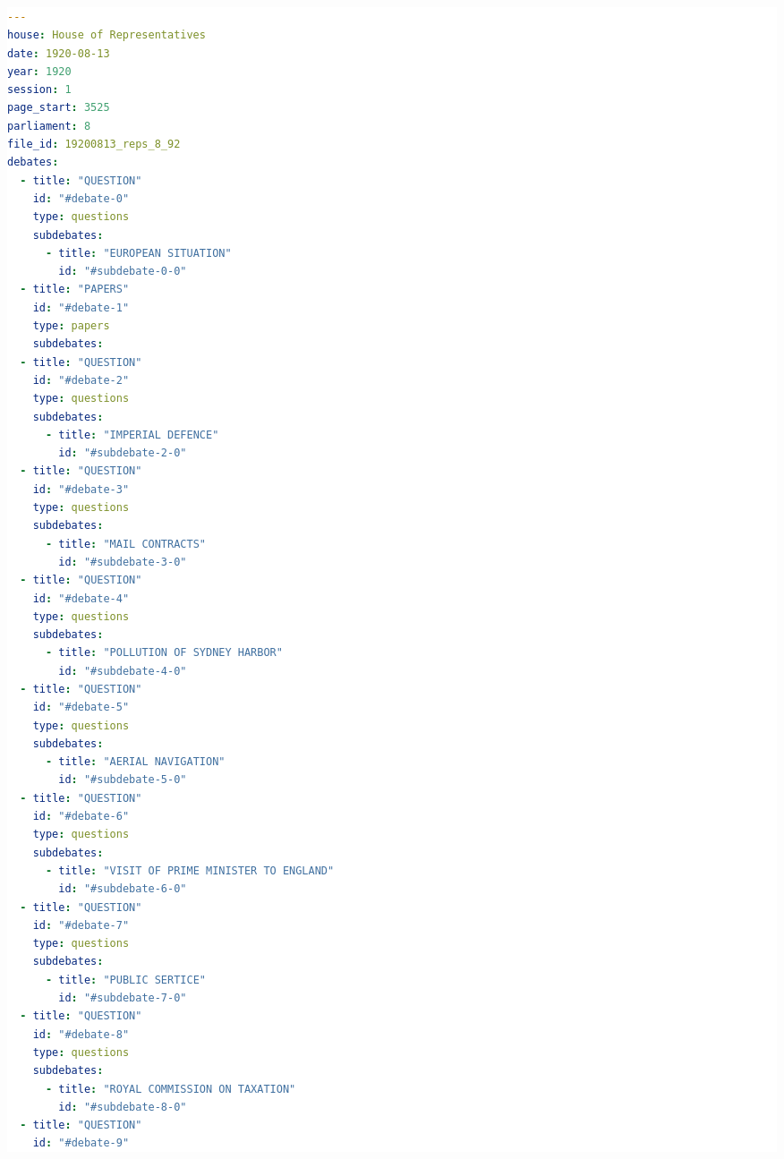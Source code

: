 ```yaml
---
house: House of Representatives
date: 1920-08-13
year: 1920
session: 1
page_start: 3525
parliament: 8
file_id: 19200813_reps_8_92
debates:
  - title: "QUESTION"
    id: "#debate-0"
    type: questions
    subdebates:
      - title: "EUROPEAN SITUATION"
        id: "#subdebate-0-0"
  - title: "PAPERS"
    id: "#debate-1"
    type: papers
    subdebates:
  - title: "QUESTION"
    id: "#debate-2"
    type: questions
    subdebates:
      - title: "IMPERIAL DEFENCE"
        id: "#subdebate-2-0"
  - title: "QUESTION"
    id: "#debate-3"
    type: questions
    subdebates:
      - title: "MAIL CONTRACTS"
        id: "#subdebate-3-0"
  - title: "QUESTION"
    id: "#debate-4"
    type: questions
    subdebates:
      - title: "POLLUTION OF SYDNEY HARBOR"
        id: "#subdebate-4-0"
  - title: "QUESTION"
    id: "#debate-5"
    type: questions
    subdebates:
      - title: "AERIAL NAVIGATION"
        id: "#subdebate-5-0"
  - title: "QUESTION"
    id: "#debate-6"
    type: questions
    subdebates:
      - title: "VISIT OF PRIME MINISTER TO ENGLAND"
        id: "#subdebate-6-0"
  - title: "QUESTION"
    id: "#debate-7"
    type: questions
    subdebates:
      - title: "PUBLIC SERTICE"
        id: "#subdebate-7-0"
  - title: "QUESTION"
    id: "#debate-8"
    type: questions
    subdebates:
      - title: "ROYAL COMMISSION ON TAXATION"
        id: "#subdebate-8-0"
  - title: "QUESTION"
    id: "#debate-9"
```
